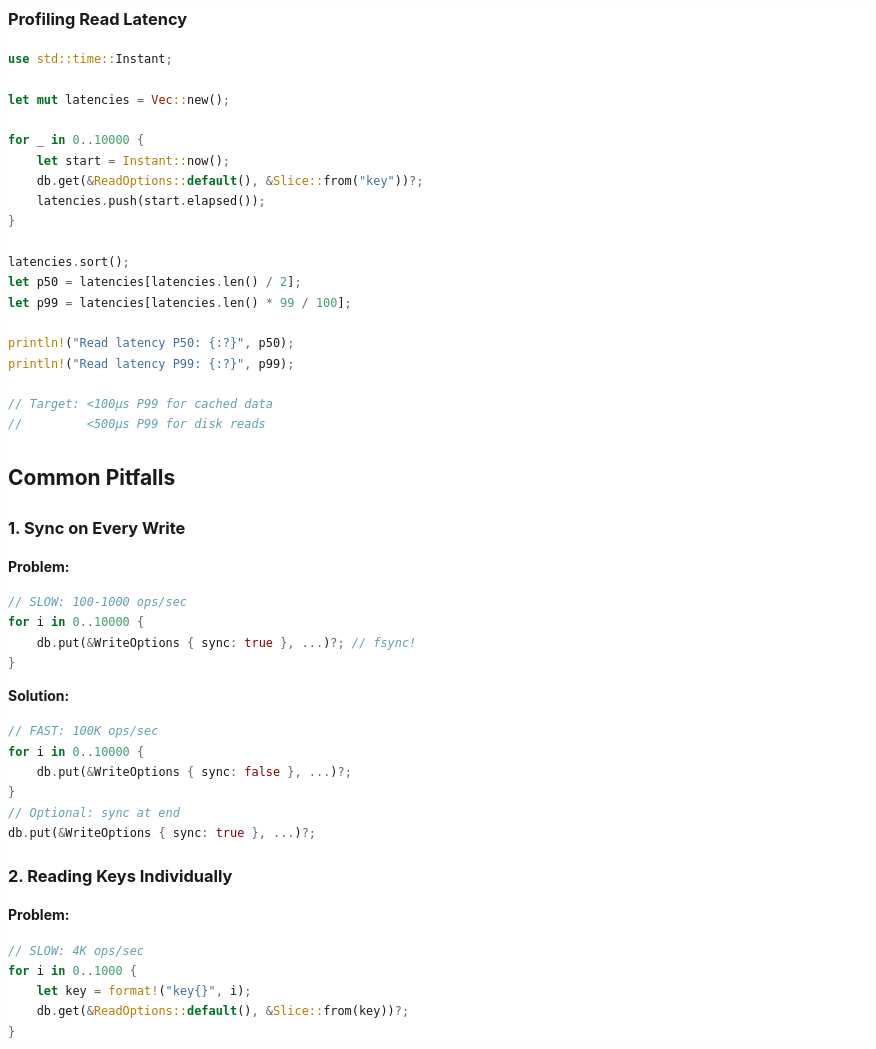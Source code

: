 ### Profiling Read Latency

```rust
use std::time::Instant;

let mut latencies = Vec::new();

for _ in 0..10000 {
    let start = Instant::now();
    db.get(&ReadOptions::default(), &Slice::from("key"))?;
    latencies.push(start.elapsed());
}

latencies.sort();
let p50 = latencies[latencies.len() / 2];
let p99 = latencies[latencies.len() * 99 / 100];

println!("Read latency P50: {:?}", p50);
println!("Read latency P99: {:?}", p99);

// Target: <100μs P99 for cached data
//         <500μs P99 for disk reads
```

## Common Pitfalls

### 1. Sync on Every Write

**Problem:**
```rust
// SLOW: 100-1000 ops/sec
for i in 0..10000 {
    db.put(&WriteOptions { sync: true }, ...)?; // fsync!
}
```

**Solution:**
```rust
// FAST: 100K ops/sec
for i in 0..10000 {
    db.put(&WriteOptions { sync: false }, ...)?;
}
// Optional: sync at end
db.put(&WriteOptions { sync: true }, ...)?;
```

### 2. Reading Keys Individually

**Problem:**
```rust
// SLOW: 4K ops/sec
for i in 0..1000 {
    let key = format!("key{}", i);
    db.get(&ReadOptions::default(), &Slice::from(key))?;
}
```
